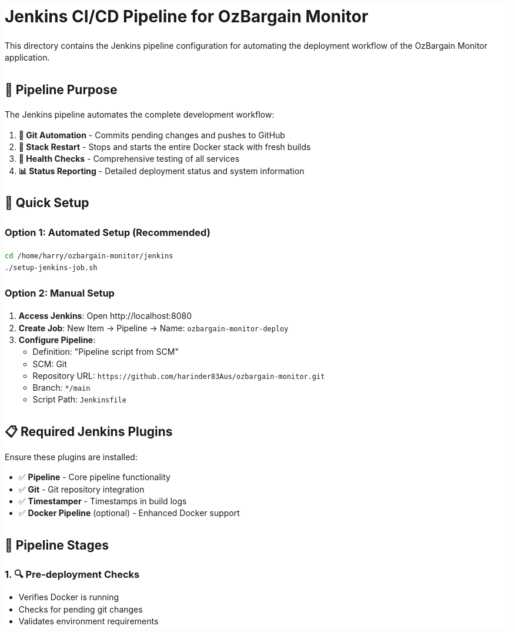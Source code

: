 # Jenkins CI/CD Pipeline for OzBargain Monitor

This directory contains the Jenkins pipeline configuration for automating the deployment workflow of the OzBargain Monitor application.

## 🎯 Pipeline Purpose

The Jenkins pipeline automates the complete development workflow:

1. **📝 Git Automation** - Commits pending changes and pushes to GitHub
2. **🔄 Stack Restart** - Stops and starts the entire Docker stack with fresh builds
3. **🏥 Health Checks** - Comprehensive testing of all services
4. **📊 Status Reporting** - Detailed deployment status and system information

## 🚀 Quick Setup

### Option 1: Automated Setup (Recommended)

```bash
cd /home/harry/ozbargain-monitor/jenkins
./setup-jenkins-job.sh
```

### Option 2: Manual Setup

1. **Access Jenkins**: Open http://localhost:8080
2. **Create Job**: New Item → Pipeline → Name: `ozbargain-monitor-deploy`
3. **Configure Pipeline**:
   - Definition: "Pipeline script from SCM"
   - SCM: Git
   - Repository URL: `https://github.com/harinder83Aus/ozbargain-monitor.git`
   - Branch: `*/main`
   - Script Path: `Jenkinsfile`

## 📋 Required Jenkins Plugins

Ensure these plugins are installed:

- ✅ **Pipeline** - Core pipeline functionality
- ✅ **Git** - Git repository integration  
- ✅ **Timestamper** - Timestamps in build logs
- ✅ **Docker Pipeline** (optional) - Enhanced Docker support

## 🔧 Pipeline Stages

### 1. 🔍 Pre-deployment Checks
- Verifies Docker is running
- Checks for pending git changes
- Validates environment requirements
